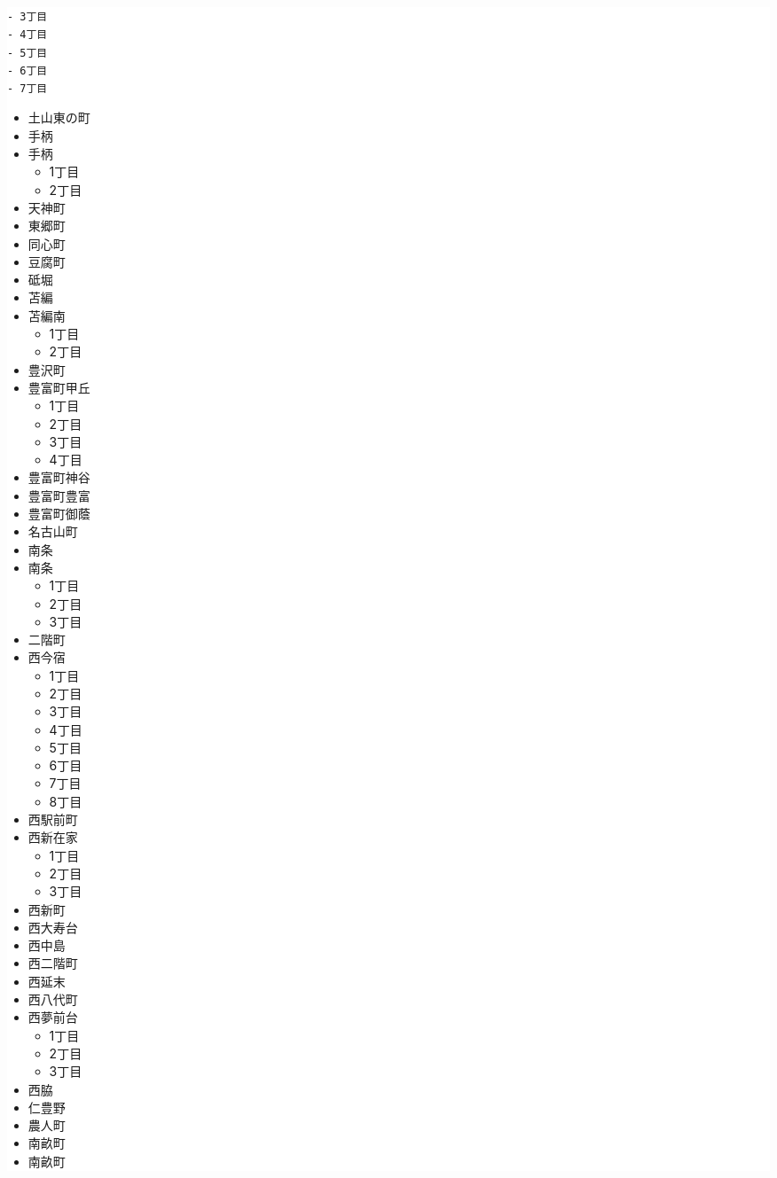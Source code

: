     - 3丁目
    - 4丁目
    - 5丁目
    - 6丁目
    - 7丁目
  - 土山東の町
  - 手柄
  - 手柄
    - 1丁目
    - 2丁目
  - 天神町
  - 東郷町
  - 同心町
  - 豆腐町
  - 砥堀
  - 苫編
  - 苫編南
    - 1丁目
    - 2丁目
  - 豊沢町
  - 豊富町甲丘
    - 1丁目
    - 2丁目
    - 3丁目
    - 4丁目
  - 豊富町神谷
  - 豊富町豊富
  - 豊富町御蔭
  - 名古山町
  - 南条
  - 南条
    - 1丁目
    - 2丁目
    - 3丁目
  - 二階町
  - 西今宿
    - 1丁目
    - 2丁目
    - 3丁目
    - 4丁目
    - 5丁目
    - 6丁目
    - 7丁目
    - 8丁目
  - 西駅前町
  - 西新在家
    - 1丁目
    - 2丁目
    - 3丁目
  - 西新町
  - 西大寿台
  - 西中島
  - 西二階町
  - 西延末
  - 西八代町
  - 西夢前台
    - 1丁目
    - 2丁目
    - 3丁目
  - 西脇
  - 仁豊野
  - 農人町
  - 南畝町
  - 南畝町
